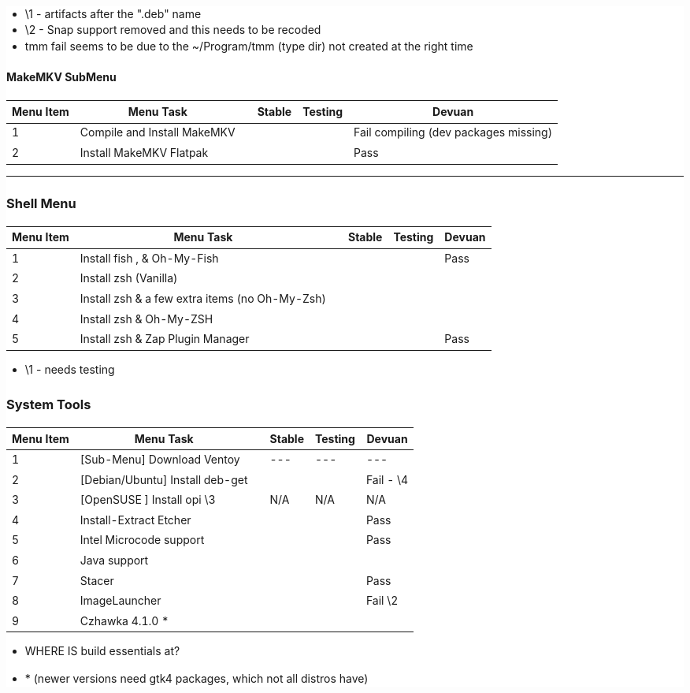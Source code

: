 - \1 - artifacts after the ".deb" name
- \2 - Snap support removed and this needs to be recoded
- tmm fail seems to be due to the ~/Program/tmm (type dir) not created at the right time

#### MakeMKV SubMenu

| Menu Item | Menu Task                   |     | Stable | Testing | Devuan                                |
| --------- | --------------------------- | --- | ------ | ------- | ------------------------------------- |
| 1         | Compile and Install MakeMKV |     |        |         | Fail compiling (dev packages missing) |
| 2         | Install MakeMKV Flatpak     |     |        |         | Pass                                  |

---

### Shell Menu

| Menu Item | Menu Task                                      |     | Stable | Testing | Devuan |
| --------- | ---------------------------------------------- | --- | ------ | ------- | ------ |
| 1         | Install fish , & Oh-My-Fish                    |     |        |         | Pass   |
| 2         | Install zsh (Vanilla)                          |     |        |         |        |
| 3         | Install zsh & a few extra items (no Oh-My-Zsh) |     |        |         |        |
| 4         | Install zsh & Oh-My-ZSH                        |     |        |         |        |
| 5         | Install zsh & Zap Plugin Manager               |     |        |         | Pass   |

- \1 - needs testing

### System Tools

| Menu Item | Menu Task                       |     | Stable | Testing | Devuan    |
| --------- | ------------------------------- | --- | ------ | ------- | --------- |
| 1         | [Sub-Menu] Download Ventoy      |     | ---    | ---     | ---       |
| 2         | [Debian/Ubuntu] Install deb-get |     |        |         | Fail - \4 |
| 3         | [OpenSUSE ] Install opi \3      |     | N/A    | N/A     | N/A       |
| 4         | Install-Extract Etcher          |     |        |         | Pass      |
| 5         | Intel Microcode support         |     |        |         | Pass      |
| 6         | Java support                    |     |        |         |           |
| 7         | Stacer                          |     |        |         | Pass      |
| 8         | ImageLauncher                   |     |        |         | Fail \2   |
| 9         | Czhawka 4.1.0 \*                |     |        |         |           |

- WHERE IS build essentials at?

- \* (newer versions need gtk4 packages, which not all distros have)
